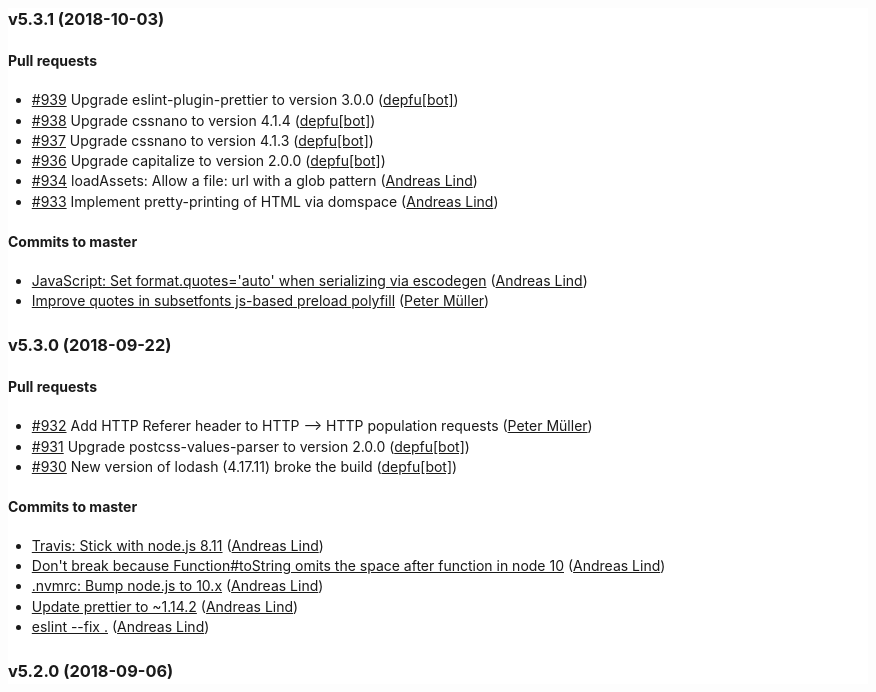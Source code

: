 ### v5.3.1 (2018-10-03)

#### Pull requests

- [#939](https://github.com/assetgraph/assetgraph/pull/939) Upgrade eslint-plugin-prettier to version 3.0.0 ([depfu[bot]](mailto:depfu[bot]@users.noreply.github.com))
- [#938](https://github.com/assetgraph/assetgraph/pull/938) Upgrade cssnano to version 4.1.4 ([depfu[bot]](mailto:depfu[bot]@users.noreply.github.com))
- [#937](https://github.com/assetgraph/assetgraph/pull/937) Upgrade cssnano to version 4.1.3 ([depfu[bot]](mailto:depfu[bot]@users.noreply.github.com))
- [#936](https://github.com/assetgraph/assetgraph/pull/936) Upgrade capitalize to version 2.0.0 ([depfu[bot]](mailto:depfu[bot]@users.noreply.github.com))
- [#934](https://github.com/assetgraph/assetgraph/pull/934) loadAssets: Allow a file: url with a glob pattern ([Andreas Lind](mailto:andreaslindpetersen@gmail.com))
- [#933](https://github.com/assetgraph/assetgraph/pull/933) Implement pretty-printing of HTML via domspace ([Andreas Lind](mailto:andreaslindpetersen@gmail.com))

#### Commits to master

- [JavaScript: Set format.quotes='auto' when serializing via escodegen](https://github.com/assetgraph/assetgraph/commit/91f262ace6b1522c28f23fe197bb64a86520a594) ([Andreas Lind](mailto:andreaslindpetersen@gmail.com))
- [Improve quotes in subsetfonts js-based preload polyfill](https://github.com/assetgraph/assetgraph/commit/2335c54bb4703743034939849a3a3db89180cbfe) ([Peter Müller](mailto:munter@fumle.dk))

### v5.3.0 (2018-09-22)

#### Pull requests

- [#932](https://github.com/assetgraph/assetgraph/pull/932) Add HTTP Referer header to HTTP --&gt; HTTP population requests ([Peter Müller](mailto:munter@fumle.dk))
- [#931](https://github.com/assetgraph/assetgraph/pull/931) Upgrade postcss-values-parser to version 2.0.0 ([depfu[bot]](mailto:depfu[bot]@users.noreply.github.com))
- [#930](https://github.com/assetgraph/assetgraph/pull/930) New version of lodash \(4.17.11\) broke the build ([depfu[bot]](mailto:depfu[bot]@users.noreply.github.com))

#### Commits to master

- [Travis: Stick with node.js 8.11](https://github.com/assetgraph/assetgraph/commit/4d2c0954d2eb5839732f21835e83b323cb9eb86c) ([Andreas Lind](mailto:andreaslindpetersen@gmail.com))
- [Don't break because Function\#toString omits the space after function in node 10](https://github.com/assetgraph/assetgraph/commit/c88bfa14d2b6cd40222315401ee142511574f055) ([Andreas Lind](mailto:andreaslindpetersen@gmail.com))
- [.nvmrc: Bump node.js to 10.x](https://github.com/assetgraph/assetgraph/commit/4304b753391da4b7df77a2741eeff5bf0a229e28) ([Andreas Lind](mailto:andreaslindpetersen@gmail.com))
- [Update prettier to ~1.14.2](https://github.com/assetgraph/assetgraph/commit/aec0d9fcb0c662c87557b8bcda6340f98b29bf74) ([Andreas Lind](mailto:andreaslindpetersen@gmail.com))
- [eslint --fix .](https://github.com/assetgraph/assetgraph/commit/59bb4ae4abb4e6bc94d129fba613a5b93bd376dc) ([Andreas Lind](mailto:andreaslindpetersen@gmail.com))

### v5.2.0 (2018-09-06)
